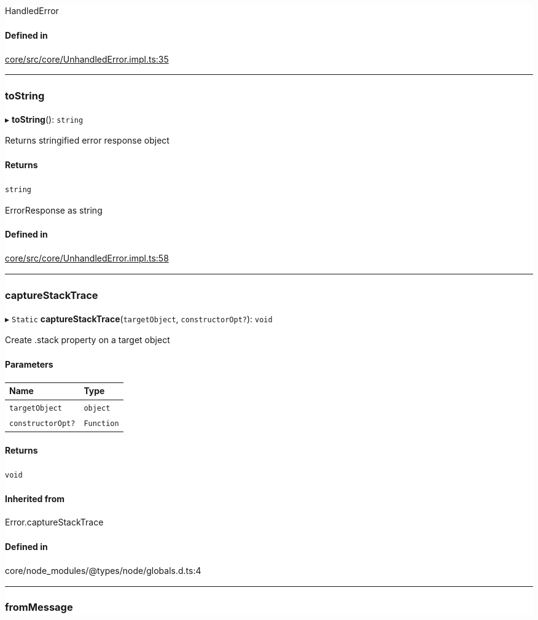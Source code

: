 HandledError

#### Defined in

[core/src/core/UnhandledError.impl.ts:35](https://github.com/sebastianwessel/purista/blob/c66c2b4/src/core/UnhandledError.impl.ts#L35)

___

### toString

▸ **toString**(): `string`

Returns stringified error response object

#### Returns

`string`

ErrorResponse as string

#### Defined in

[core/src/core/UnhandledError.impl.ts:58](https://github.com/sebastianwessel/purista/blob/c66c2b4/src/core/UnhandledError.impl.ts#L58)

___

### captureStackTrace

▸ `Static` **captureStackTrace**(`targetObject`, `constructorOpt?`): `void`

Create .stack property on a target object

#### Parameters

| Name | Type |
| :------ | :------ |
| `targetObject` | `object` |
| `constructorOpt?` | `Function` |

#### Returns

`void`

#### Inherited from

Error.captureStackTrace

#### Defined in

core/node_modules/@types/node/globals.d.ts:4

___

### fromMessage
